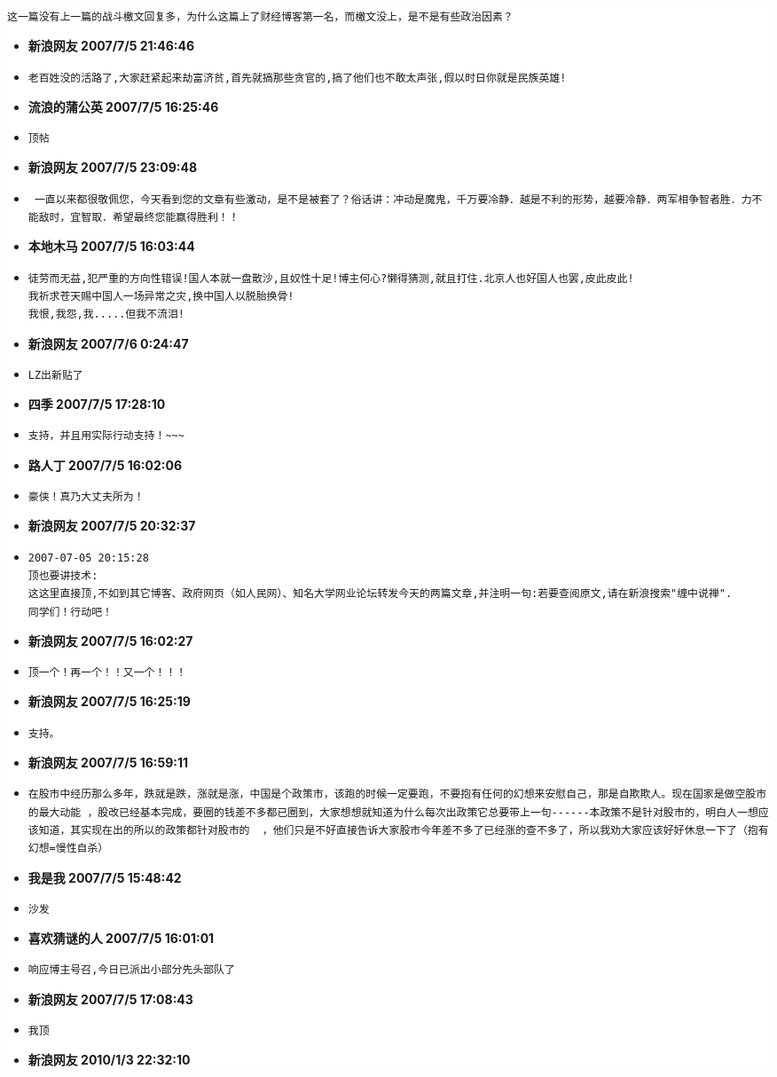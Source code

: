   ```
  这一篇没有上一篇的战斗檄文回复多，为什么这篇上了财经博客第一名，而檄文没上，是不是有些政治因素？
  ```
- **新浪网友 2007/7/5 21:46:46**
- ```
  老百姓没的活路了,大家赶紧起来劫富济贫,首先就搞那些贪官的,搞了他们也不敢太声张,假以时日你就是民族英雄!
  ```
- **流浪的蒲公英 2007/7/5 16:25:46**
- ```
  顶帖
  ```
- **新浪网友 2007/7/5 23:09:48**
- ```
   一直以来都很敬佩您，今天看到您的文章有些激动，是不是被套了？俗话讲：冲动是魔鬼，千万要冷静．越是不利的形势，越要冷静．两军相争智者胜．力不能敌时，宜智取．希望最终您能赢得胜利！！
  ```
- **本地木马 2007/7/5 16:03:44**
- ```
  徒劳而无益,犯严重的方向性错误!国人本就一盘散沙,且奴性十足!博主何心?懒得猜测,就且打住.北京人也好国人也罢,皮此皮此!
  我祈求苍天赐中国人一场异常之灾,换中国人以脱胎换骨!
  我恨,我怨,我.....但我不流泪!
  ```
- **新浪网友 2007/7/6 0:24:47**
- ```
  LZ出新贴了
  ```
- **四季 2007/7/5 17:28:10**
- ```
  支持，并且用实际行动支持！~~~
  ```
- **路人丁 2007/7/5 16:02:06**
- ```
  豪侠！真乃大丈夫所为！
  ```
- **新浪网友 2007/7/5 20:32:37**
- ```
  2007-07-05 20:15:28 
  顶也要讲技术:
  这这里直接顶,不如到其它博客、政府网页（如人民网）、知名大学网业论坛转发今天的两篇文章,并注明一句:若要查阅原文,请在新浪搜索"缠中说禅".
  同学们！行动吧！ 
  ```
- **新浪网友 2007/7/5 16:02:27**
- ```
  顶一个！再一个！！又一个！！！
  ```
- **新浪网友 2007/7/5 16:25:19**
- ```
  支持。
  ```
- **新浪网友 2007/7/5 16:59:11**
- ```
  在股市中经历那么多年，跌就是跌，涨就是涨，中国是个政策市，该跑的时候一定要跑，不要抱有任何的幻想来安慰自己，那是自欺欺人。现在国家是做空股市的最大动能 ，股改已经基本完成，要圈的钱差不多都已圈到，大家想想就知道为什么每次出政策它总要带上一句------本政策不是针对股市的，明白人一想应该知道，其实现在出的所以的政策都针对股市的  ，他们只是不好直接告诉大家股市今年差不多了已经涨的查不多了，所以我劝大家应该好好休息一下了（抱有幻想=慢性自杀）
  ```
- **我是我 2007/7/5 15:48:42**
- ```
  沙发
  ```
- **喜欢猜谜的人 2007/7/5 16:01:01**
- ```
  响应博主号召,今日已派出小部分先头部队了
  ```
- **新浪网友 2007/7/5 17:08:43**
- ```
  我顶
  ```
- **新浪网友 2010/1/3 22:32:10**